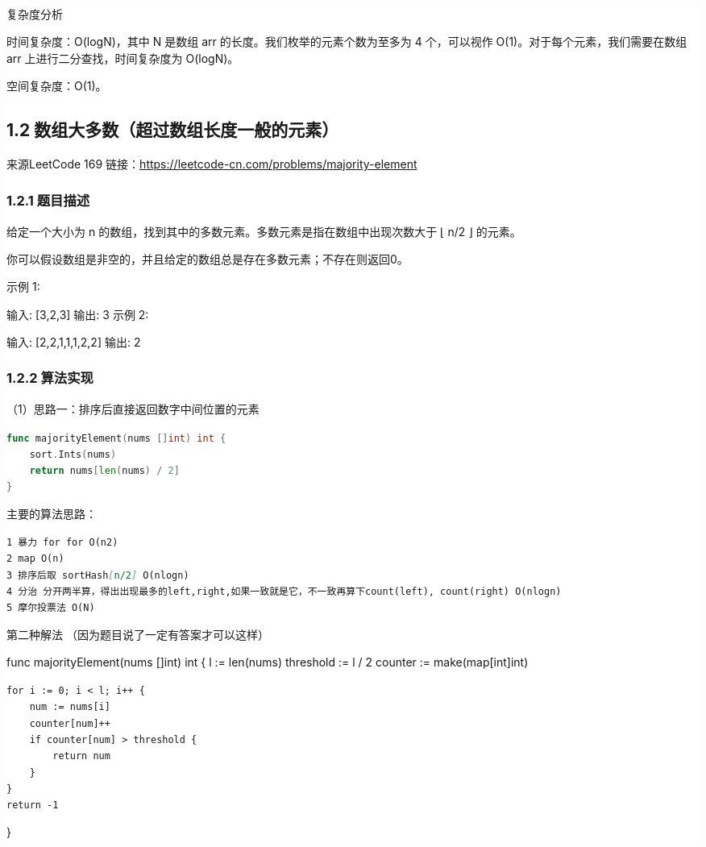 复杂度分析

时间复杂度：O(logN)，其中 N 是数组 arr 的长度。我们枚举的元素个数为至多为 4 个，可以视作 O(1)。对于每个元素，我们需要在数组 arr 上进行二分查找，时间复杂度为 O(logN)。

空间复杂度：O(1)。

## 1.2 数组大多数（超过数组长度一般的元素）

来源LeetCode 169 链接：https://leetcode-cn.com/problems/majority-element

### 1.2.1 题目描述

给定一个大小为 n 的数组，找到其中的多数元素。多数元素是指在数组中出现次数大于 ⌊ n/2 ⌋ 的元素。

你可以假设数组是非空的，并且给定的数组总是存在多数元素；不存在则返回0。

示例 1:

输入: [3,2,3]
输出: 3
示例 2:

输入: [2,2,1,1,1,2,2]
输出: 2

### 1.2.2 算法实现

（1）思路一：排序后直接返回数字中间位置的元素

```go
func majorityElement(nums []int) int {
    sort.Ints(nums)
    return nums[len(nums) / 2]
}
```

主要的算法思路：
```markdown
1 暴力 for for O(n2)
2 map O(n)
3 排序后取 sortHash[n/2] O(nlogn)
4 分治 分开两半算，得出出现最多的left,right,如果一致就是它，不一致再算下count(left), count(right) O(nlogn)
5 摩尔投票法 O(N)
```

第二种解法 （因为题目说了一定有答案才可以这样）

func majorityElement(nums []int) int {
	l := len(nums)
	threshold := l / 2
	counter := make(map[int]int)

	for i := 0; i < l; i++ {
		num := nums[i]
		counter[num]++
		if counter[num] > threshold {
			return num
		}
	}
	return -1
}
